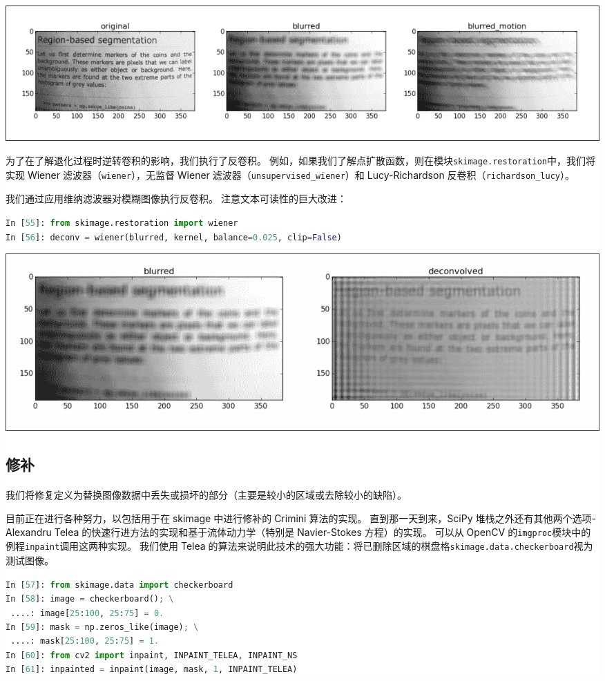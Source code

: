 ![Sharpening and blurring](img/image00485.jpeg)

为了在了解退化过程时逆转卷积的影响，我们执行了反卷积。 例如，如果我们了解点扩散函数，则在模块`skimage.restoration`中，我们将实现 Wiener 滤波器（`wiener`），无监督 Wiener 滤波器（`unsupervised_wiener`）和 Lucy-Richardson 反卷积（`richardson_lucy`）。

我们通过应用维纳滤波器对模糊图像执行反卷积。 注意文本可读性的巨大改进：

```py
In [55]: from skimage.restoration import wiener
In [56]: deconv = wiener(blurred, kernel, balance=0.025, clip=False)

```

![Sharpening and blurring](img/image00486.jpeg)

## 修补

我们将修复定义为替换图像数据中丢失或损坏的部分（主要是较小的区域或去除较小的缺陷）。

目前正在进行各种努力，以包括用于在 skimage 中进行修补的 Crimini 算法的实现。 直到那一天到来，SciPy 堆栈之外还有其他两个选项-Alexandru Telea 的快速行进方法的实现和基于流体动力学（特别是 Navier-Stokes 方程）的实现。 可以从 OpenCV 的`imgproc`模块中的例程`inpaint`调用这两种实现。 我们使用 Telea 的算法来说明此技术的强大功能：将已删除区域的棋盘格`skimage.data.checkerboard`视为测试图像。

```py
In [57]: from skimage.data import checkerboard
In [58]: image = checkerboard(); \
 ....: image[25:100, 25:75] = 0.
In [59]: mask = np.zeros_like(image); \
 ....: mask[25:100, 25:75] = 1.
In [60]: from cv2 import inpaint, INPAINT_TELEA, INPAINT_NS
In [61]: inpainted = inpaint(image, mask, 1, INPAINT_TELEA)

```
